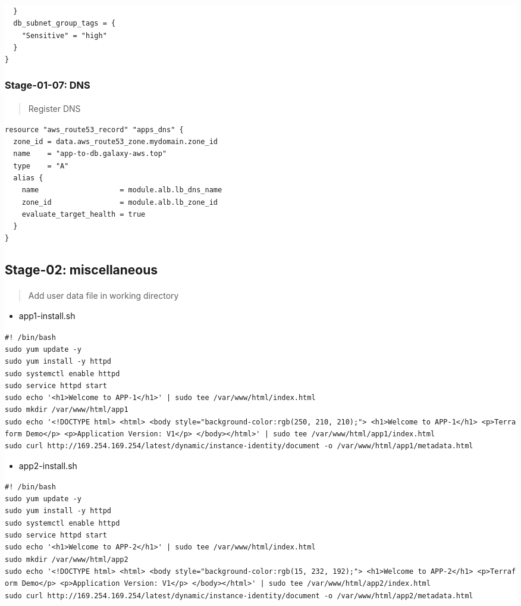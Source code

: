 ```
  }
  db_subnet_group_tags = {
    "Sensitive" = "high"
  }
}
```
### Stage-01-07: DNS
> Register DNS
```
resource "aws_route53_record" "apps_dns" {
  zone_id = data.aws_route53_zone.mydomain.zone_id
  name    = "app-to-db.galaxy-aws.top"
  type    = "A"
  alias {
    name                   = module.alb.lb_dns_name
    zone_id                = module.alb.lb_zone_id
    evaluate_target_health = true
  }
}
```

## Stage-02: miscellaneous
> Add user data file in working directory
- app1-install.sh
```
#! /bin/bash
sudo yum update -y
sudo yum install -y httpd
sudo systemctl enable httpd
sudo service httpd start  
sudo echo '<h1>Welcome to APP-1</h1>' | sudo tee /var/www/html/index.html
sudo mkdir /var/www/html/app1
sudo echo '<!DOCTYPE html> <html> <body style="background-color:rgb(250, 210, 210);"> <h1>Welcome to APP-1</h1> <p>Terraform Demo</p> <p>Application Version: V1</p> </body></html>' | sudo tee /var/www/html/app1/index.html
sudo curl http://169.254.169.254/latest/dynamic/instance-identity/document -o /var/www/html/app1/metadata.html
```

- app2-install.sh
```
#! /bin/bash
sudo yum update -y
sudo yum install -y httpd
sudo systemctl enable httpd
sudo service httpd start  
sudo echo '<h1>Welcome to APP-2</h1>' | sudo tee /var/www/html/index.html
sudo mkdir /var/www/html/app2
sudo echo '<!DOCTYPE html> <html> <body style="background-color:rgb(15, 232, 192);"> <h1>Welcome to APP-2</h1> <p>Terraform Demo</p> <p>Application Version: V1</p> </body></html>' | sudo tee /var/www/html/app2/index.html
sudo curl http://169.254.169.254/latest/dynamic/instance-identity/document -o /var/www/html/app2/metadata.html
```
